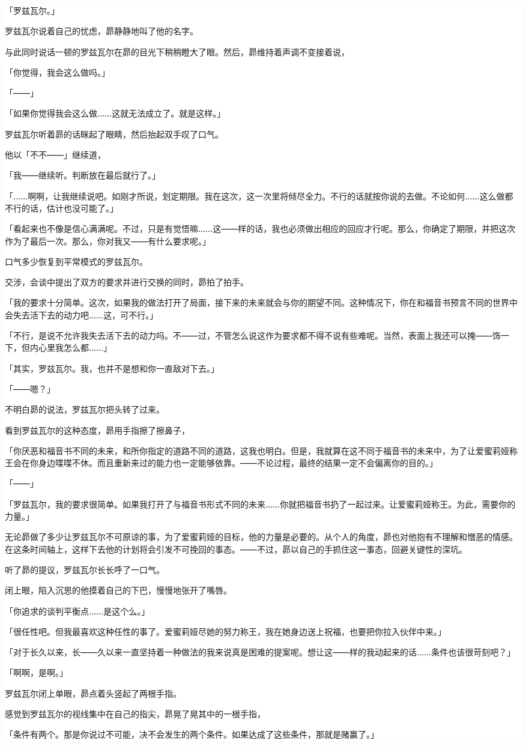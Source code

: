 「罗兹瓦尔。」

罗兹瓦尔说着自己的忧虑，昴静静地叫了他的名字。

与此同时说话一顿的罗兹瓦尔在昴的目光下稍稍瞪大了眼。然后，昴维持着声调不变接着说，

「你觉得，我会这么做吗。」

「——」

「如果你觉得我会这么做……这就无法成立了。就是这样。」

罗兹瓦尔听着昴的话眯起了眼睛，然后抬起双手叹了口气。

他以「不不——」继续道，

「我——继续听。判断放在最后就行了。」

「……啊啊，让我继续说吧。如刚才所说，划定期限。我在这次，这一次里将倾尽全力。不行的话就按你说的去做。不论如何……这么做都不行的话，估计也没可能了。」

「看起来也不像是信心满满呢。不过，只是有觉悟嘛……这——样的话，我也必须做出相应的回应才行呢。那么，你确定了期限，并把这次作为了最后一次。那么，你对我又——有什么要求呢。」

口气多少恢复到平常模式的罗兹瓦尔。

交涉，会谈中提出了双方的要求并进行交换的同时，昴拍了拍手。

「我的要求十分简单。这次，如果我的做法打开了局面，接下来的未来就会与你的期望不同。这种情况下，你在和福音书预言不同的世界中会失去活下去的动力吧……这，可不行。」

「不行，是说不允许我失去活下去的动力吗。不——过，不管怎么说这作为要求都不得不说有些难呢。当然，表面上我还可以掩——饰一下，但内心里我怎么都……」

「其实，罗兹瓦尔。我，也并不是想和你一直敌对下去。」

「——嗯？」

不明白昴的说法，罗兹瓦尔把头转了过来。

看到罗兹瓦尔的这种态度，昴用手指擦了擦鼻子，

「你厌恶和福音书不同的未来，和所你指定的道路不同的道路，这我也明白。但是，我就算在这不同于福音书的未来中，为了让爱蜜莉娅称王会在你身边喋喋不休。而且重新来过的能力也一定能够依靠。——不论过程，最终的结果一定不会偏离你的目的。」

「——」

「罗兹瓦尔，我的要求很简单。如果我打开了与福音书形式不同的未来……你就把福音书扔了一起过来。让爱蜜莉娅称王。为此，需要你的力量。」

无论昴做了多少让罗兹瓦尔不可原谅的事，为了爱蜜莉娅的目标，他的力量是必要的。从个人的角度，昴也对他抱有不理解和憎恶的情感。在这条时间轴上，这样下去他的计划将会引发不可挽回的事态。——不过，昴以自己的手抓住这一事态，回避关键性的深坑。

听了昴的提议，罗兹瓦尔长长呼了一口气。

闭上眼，陷入沉思的他摸着自己的下巴，慢慢地张开了嘴唇。

「你追求的谈判平衡点……是这个么。」

「很任性吧。但我最喜欢这种任性的事了。爱蜜莉娅尽她的努力称王，我在她身边送上祝福，也要把你拉入伙伴中来。」

「对于长久以来，长——久以来一直坚持着一种做法的我来说真是困难的提案呢。想让这——样的我动起来的话……条件也该很苛刻吧？」

「啊啊，是啊。」

罗兹瓦尔闭上单眼，昴点着头竖起了两根手指。

感觉到罗兹瓦尔的视线集中在自己的指尖，昴晃了晃其中的一根手指，

「条件有两个。那是你说过不可能，决不会发生的两个条件。如果达成了这些条件，那就是赌赢了。」
